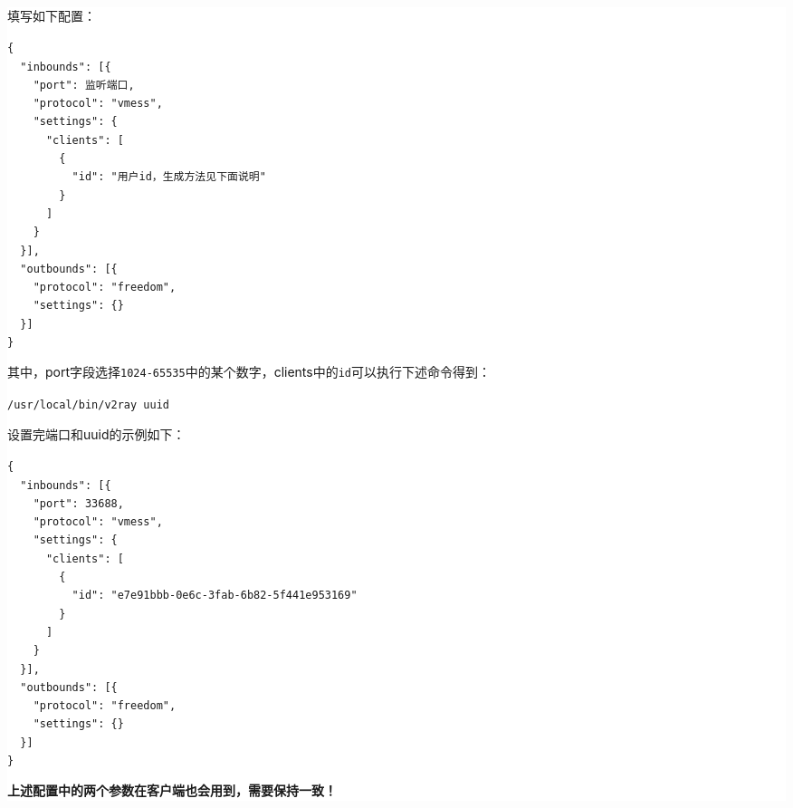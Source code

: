 

填写如下配置：

```shell
{
  "inbounds": [{
    "port": 监听端口,
    "protocol": "vmess",
    "settings": {
      "clients": [
        {
          "id": "用户id，生成方法见下面说明"
        }
      ]
    }
  }],
  "outbounds": [{
    "protocol": "freedom",
    "settings": {}
  }]
}
```

其中，port字段选择`1024-65535`中的某个数字，clients中的`id`可以执行下述命令得到：

```shell
/usr/local/bin/v2ray uuid
```



设置完端口和uuid的示例如下：

```shell
{
  "inbounds": [{
    "port": 33688,
    "protocol": "vmess",
    "settings": {
      "clients": [
        {
          "id": "e7e91bbb-0e6c-3fab-6b82-5f441e953169"
        }
      ]
    }
  }],
  "outbounds": [{
    "protocol": "freedom",
    "settings": {}
  }]
}
```



**上述配置中的两个参数在客户端也会用到，需要保持一致！**
